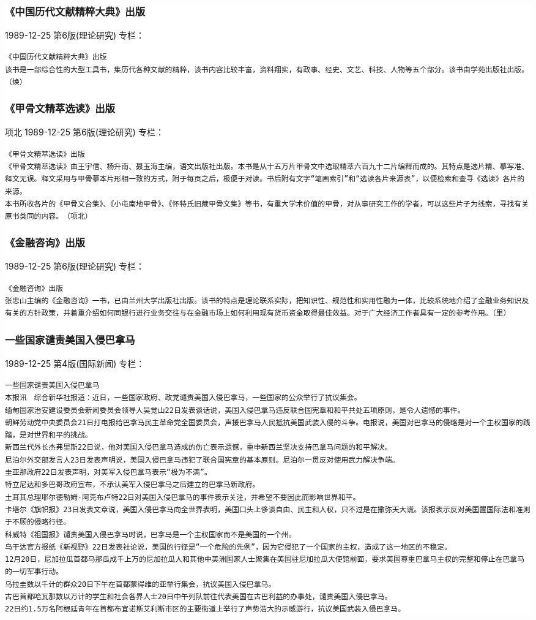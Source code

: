 ### 《中国历代文献精粹大典》出版

1989-12-25
第6版(理论研究)
专栏：

    《中国历代文献精粹大典》出版
    该书是一部综合性的大型工具书，集历代各种文献的精粹，该书内容比较丰富，资料翔实，有政事、经史、文艺、科技、人物等五个部分。该书由学苑出版社出版。　（焕）


### 《甲骨文精萃选读》出版
项北
1989-12-25
第6版(理论研究)
专栏：

    《甲骨文精萃选读》出版
    《甲骨文精萃选读》由王宇信、杨升南、聂玉海主编，语文出版社出版。本书是从十五万片甲骨文中选取精萃六百九十二片编释而成的。其特点是选片精、摹写准、释文无误。释文采用与甲骨摹本片形相一致的方式，附于每页之后，极便于对读。书后附有文字“笔画索引”和“选读各片来源表”，以便检索和查寻《选读》各片的来源。
    本书所收各片的《甲骨文合集》、《小屯南地甲骨》、《怀特氏旧藏甲骨文集》等书，有重大学术价值的甲骨，对从事研究工作的学者，可以这些片子为线索，寻找有关原书类同的内容。　（项北）


### 《金融咨询》出版

1989-12-25
第6版(理论研究)
专栏：

    《金融咨询》出版
    张忠山主编的《金融咨询》一书，已由兰州大学出版社出版。该书的特点是理论联系实际，把知识性、规范性和实用性融为一体，比较系统地介绍了金融业务知识及有关的方针政策，并着重介绍如何同银行进行业务交往与在金融市场上如何利用现有货币资金取得最佳效益。对于广大经济工作者具有一定的参考作用。（里）


### 一些国家谴责美国入侵巴拿马

1989-12-25
第4版(国际新闻)
专栏：

    一些国家谴责美国入侵巴拿马
    本报讯　综合新华社报道：近日，一些国家政府、政党谴责美国入侵巴拿马，一些国家的公众举行了抗议集会。
    缅甸国家治安建设委员会新闻委员会领导人吴觉山22日发表谈话说，美国入侵巴拿马违反联合国宪章和和平共处五项原则，是令人遗憾的事件。
    朝鲜劳动党中央委员会21日打电报给巴拿马民主革命党全国委员会，声援巴拿马人民抵抗美国武装入侵的斗争。电报说，美国对巴拿马的侵略是对一个主权国家的践踏，是对世界和平的挑战。
    新西兰代外长杰弗里斯22日说，他对美国入侵巴拿马造成的伤亡表示遗憾，重申新西兰坚决支持巴拿马问题的和平解决。
    尼泊尔外交部发言人23日发表声明说，美国入侵巴拿马违犯了联合国宪章的基本原则。尼泊尔一贯反对使用武力解决争端。
    圭亚那政府22日发表声明，对美军入侵巴拿马表示“极为不满”。
    特立尼达和多巴哥政府宣布，不承认美军入侵巴拿马之后建立的巴拿马新政府。
    土耳其总理耶尔德勒姆·阿克布卢特22日对美国入侵巴拿马的事件表示关注，并希望不要因此而影响世界和平。
    卡塔尔《旗帜报》23日发表文章说，美国入侵巴拿马向全世界表明，美国口头上侈谈自由、民主和人权，只不过是在撒弥天大谎。该报表示反对美国置国际法和准则于不顾的侵略行径。
    科威特《祖国报》谴责美国入侵巴拿马时说，巴拿马是一个主权国家而不是美国的一个州。
    乌干达官方报纸《新视野》22日发表社论说，美国的行径是“一个危险的先例”，因为它侵犯了一个国家的主权，造成了这一地区的不稳定。
    12月20日，尼加拉瓜首都马那瓜成千上万的尼加拉瓜人和其他中美洲国家人士聚集在美国驻尼加拉瓜大使馆前面，要求美国尊重巴拿马主权的完整和停止在巴拿马的一切军事行动。
    乌拉圭数以千计的群众20日下午在首都蒙得维的亚举行集会，抗议美国入侵巴拿马。
    古巴首都哈瓦那数以万计的学生和社会各界人士20日中午列队前往代表美国在古巴利益的办事处，谴责美国入侵巴拿马。
    22日约1.5万名阿根廷青年在首都布宜诺斯艾利斯市区的主要街道上举行了声势浩大的示威游行，抗议美国武装入侵巴拿马。
